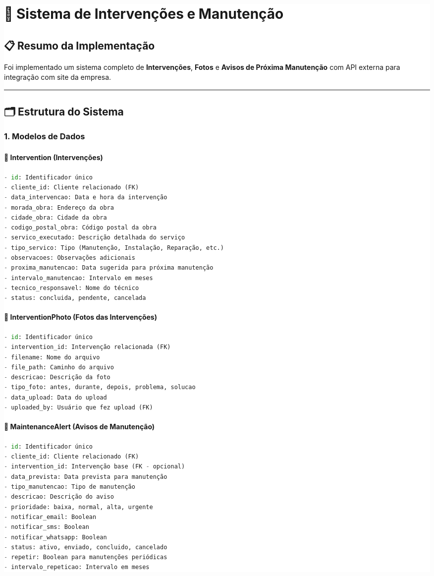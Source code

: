 # 🔧 Sistema de Intervenções e Manutenção

## 📋 Resumo da Implementação

Foi implementado um sistema completo de **Intervenções**, **Fotos** e **Avisos de Próxima Manutenção** com API externa para integração com site da empresa.

---

## 🗂️ Estrutura do Sistema

### 1. **Modelos de Dados** 

#### 📄 **Intervention** (Intervenções)
```python
- id: Identificador único
- cliente_id: Cliente relacionado (FK)
- data_intervencao: Data e hora da intervenção
- morada_obra: Endereço da obra
- cidade_obra: Cidade da obra
- codigo_postal_obra: Código postal da obra
- servico_executado: Descrição detalhada do serviço
- tipo_servico: Tipo (Manutenção, Instalação, Reparação, etc.)
- observacoes: Observações adicionais
- proxima_manutencao: Data sugerida para próxima manutenção
- intervalo_manutencao: Intervalo em meses
- tecnico_responsavel: Nome do técnico
- status: concluida, pendente, cancelada
```

#### 📸 **InterventionPhoto** (Fotos das Intervenções)
```python
- id: Identificador único
- intervention_id: Intervenção relacionada (FK)
- filename: Nome do arquivo
- file_path: Caminho do arquivo
- descricao: Descrição da foto
- tipo_foto: antes, durante, depois, problema, solucao
- data_upload: Data do upload
- uploaded_by: Usuário que fez upload (FK)
```

#### 🔔 **MaintenanceAlert** (Avisos de Manutenção)
```python
- id: Identificador único
- cliente_id: Cliente relacionado (FK)
- intervention_id: Intervenção base (FK - opcional)
- data_prevista: Data prevista para manutenção
- tipo_manutencao: Tipo de manutenção
- descricao: Descrição do aviso
- prioridade: baixa, normal, alta, urgente
- notificar_email: Boolean
- notificar_sms: Boolean 
- notificar_whatsapp: Boolean
- status: ativo, enviado, concluido, cancelado
- repetir: Boolean para manutenções periódicas
- intervalo_repeticao: Intervalo em meses
```
